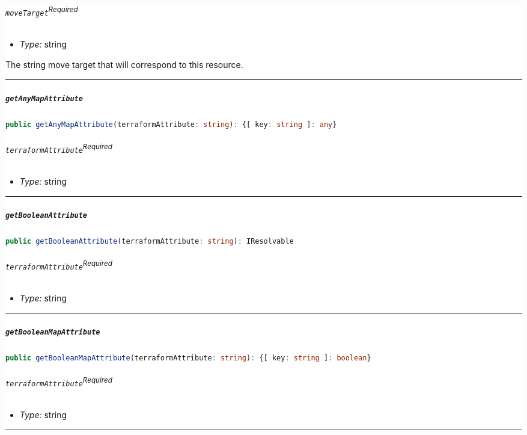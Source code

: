 ###### `moveTarget`<sup>Required</sup> <a name="moveTarget" id="@cdktf/provider-datadog.sensitiveDataScannerRule.SensitiveDataScannerRule.addMoveTarget.parameter.moveTarget"></a>

- *Type:* string

The string move target that will correspond to this resource.

---

##### `getAnyMapAttribute` <a name="getAnyMapAttribute" id="@cdktf/provider-datadog.sensitiveDataScannerRule.SensitiveDataScannerRule.getAnyMapAttribute"></a>

```typescript
public getAnyMapAttribute(terraformAttribute: string): {[ key: string ]: any}
```

###### `terraformAttribute`<sup>Required</sup> <a name="terraformAttribute" id="@cdktf/provider-datadog.sensitiveDataScannerRule.SensitiveDataScannerRule.getAnyMapAttribute.parameter.terraformAttribute"></a>

- *Type:* string

---

##### `getBooleanAttribute` <a name="getBooleanAttribute" id="@cdktf/provider-datadog.sensitiveDataScannerRule.SensitiveDataScannerRule.getBooleanAttribute"></a>

```typescript
public getBooleanAttribute(terraformAttribute: string): IResolvable
```

###### `terraformAttribute`<sup>Required</sup> <a name="terraformAttribute" id="@cdktf/provider-datadog.sensitiveDataScannerRule.SensitiveDataScannerRule.getBooleanAttribute.parameter.terraformAttribute"></a>

- *Type:* string

---

##### `getBooleanMapAttribute` <a name="getBooleanMapAttribute" id="@cdktf/provider-datadog.sensitiveDataScannerRule.SensitiveDataScannerRule.getBooleanMapAttribute"></a>

```typescript
public getBooleanMapAttribute(terraformAttribute: string): {[ key: string ]: boolean}
```

###### `terraformAttribute`<sup>Required</sup> <a name="terraformAttribute" id="@cdktf/provider-datadog.sensitiveDataScannerRule.SensitiveDataScannerRule.getBooleanMapAttribute.parameter.terraformAttribute"></a>

- *Type:* string

---